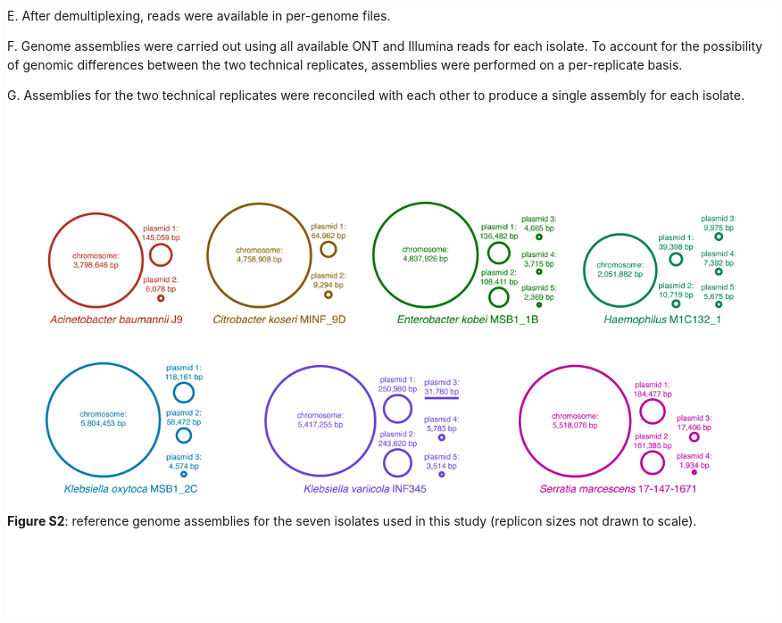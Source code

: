 E. After demultiplexing, reads were available in per-genome files.

F. Genome assemblies were carried out using all available ONT and Illumina reads for each isolate. To account for the possibility of genomic differences between the two technical replicates, assemblies were performed on a per-replicate basis.

G. Assemblies for the two technical replicates were reconciled with each other to produce a single assembly for each isolate.

<br><br><br><br>




<p align="center"><img src="Fig_S2_genomes.png" alt="Figure S2" width="90%"></p>

**Figure S2**: reference genome assemblies for the seven isolates used in this study (replicon sizes not drawn to scale).

<br><br><br><br>



